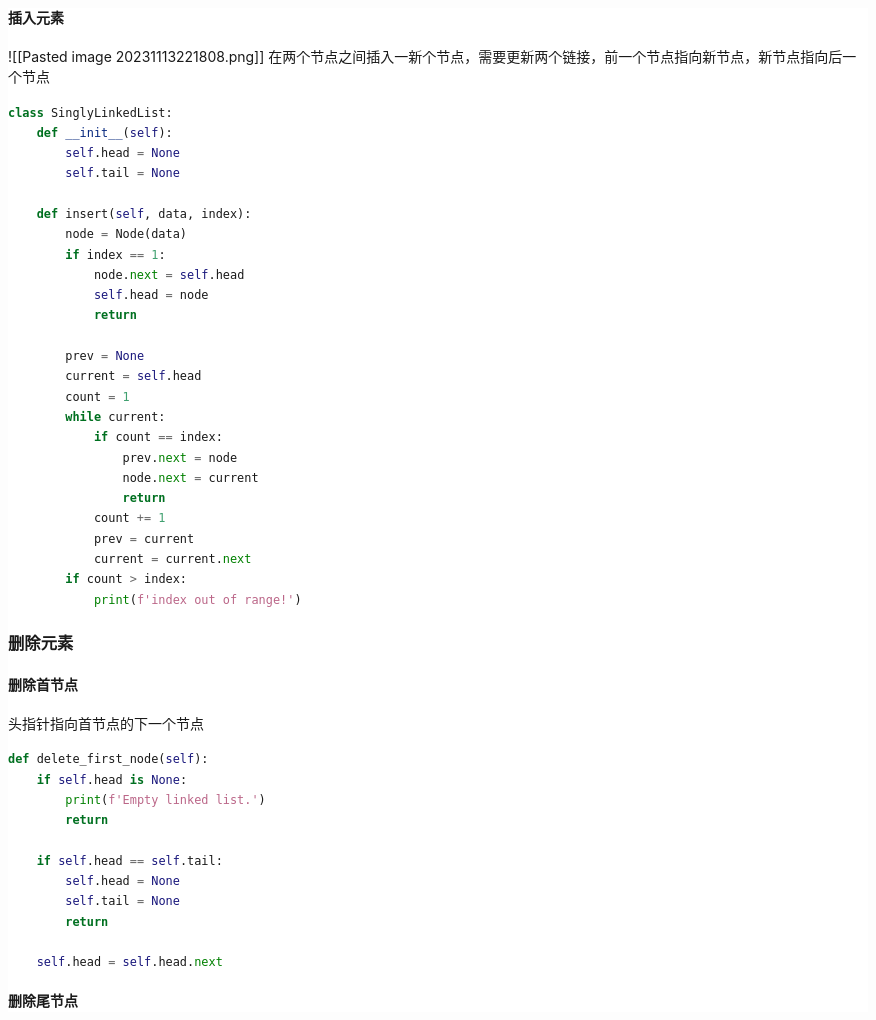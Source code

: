 #### 插入元素

![[Pasted image 20231113221808.png]]
在两个节点之间插入一新个节点，需要更新两个链接，前一个节点指向新节点，新节点指向后一个节点
```python
class SinglyLinkedList:  
    def __init__(self):  
        self.head = None  
        self.tail = None

	def insert(self, data, index):  
	    node = Node(data)  
	    if index == 1:  
	        node.next = self.head  
	        self.head = node  
	        return  
	        
	    prev = None  
	    current = self.head  
	    count = 1  
	    while current:  
	        if count == index:  
	            prev.next = node  
	            node.next = current  
	            return  
	        count += 1  
	        prev = current  
	        current = current.next  
	    if count > index:  
	        print(f'index out of range!')
```

### 删除元素

#### 删除首节点

头指针指向首节点的下一个节点
```python
def delete_first_node(self):
	if self.head is None:
		print(f'Empty linked list.')
		return

	if self.head == self.tail:
		self.head = None
		self.tail = None
		return

	self.head = self.head.next
```

#### 删除尾节点
